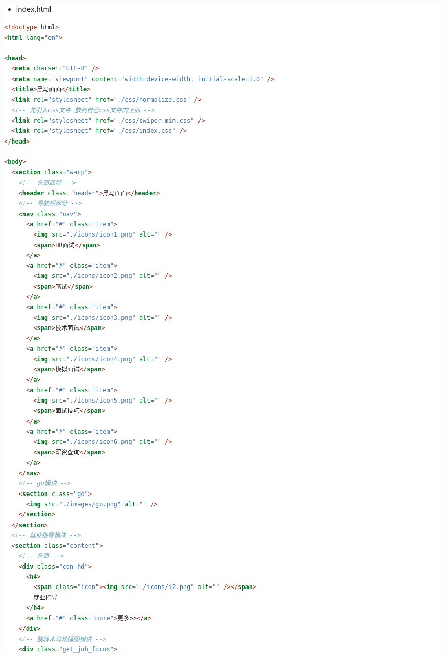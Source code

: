 - index.html

```html
<!doctype html>
<html lang="en">

<head>
  <meta charset="UTF-8" />
  <meta name="viewport" content="width=device-width, initial-scale=1.0" />
  <title>黑马面面</title>
  <link rel="stylesheet" href="./css/normalize.css" />
  <!-- 先引入css文件 放到自己css文件的上面 -->
  <link rel="stylesheet" href="./css/swiper.min.css" />
  <link rel="stylesheet" href="./css/index.css" />
</head>

<body>
  <section class="warp">
    <!-- 头部区域 -->
    <header class="header">黑马面面</header>
    <!-- 导航栏部分 -->
    <nav class="nav">
      <a href="#" class="item">
        <img src="./icons/icon1.png" alt="" />
        <span>HR面试</span>
      </a>
      <a href="#" class="item">
        <img src="./icons/icon2.png" alt="" />
        <span>笔试</span>
      </a>
      <a href="#" class="item">
        <img src="./icons/icon3.png" alt="" />
        <span>技术面试</span>
      </a>
      <a href="#" class="item">
        <img src="./icons/icon4.png" alt="" />
        <span>模拟面试</span>
      </a>
      <a href="#" class="item">
        <img src="./icons/icon5.png" alt="" />
        <span>面试技巧</span>
      </a>
      <a href="#" class="item">
        <img src="./icons/icon6.png" alt="" />
        <span>薪资查询</span>
      </a>
    </nav>
    <!-- go模块 -->
    <section class="go">
      <img src="./images/go.png" alt="" />
    </section>
  </section>
  <!-- 就业指导模块 -->
  <section class="content">
    <!-- 头部 -->
    <div class="con-hd">
      <h4>
        <span class="icon"><img src="./icons/i2.png" alt="" /></span>
        就业指导
      </h4>
      <a href="#" class="more">更多>></a>
    </div>
    <!-- 旋转木马轮播图模块 -->
    <div class="get_job_focus">
```